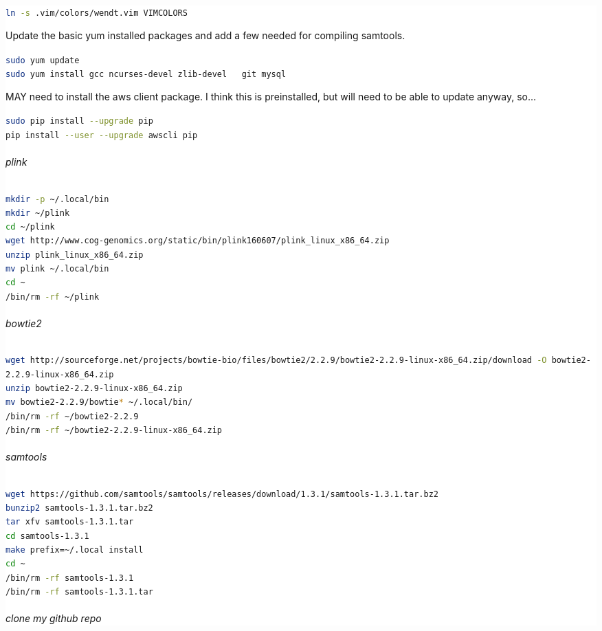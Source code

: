 ```BASH
ln -s .vim/colors/wendt.vim VIMCOLORS
```




Update the basic yum installed packages and add a few needed for compiling samtools.

```BASH
sudo yum update
sudo yum install gcc ncurses-devel zlib-devel	git mysql
```

MAY need to install the aws client package.
I think this is preinstalled, but will need to be able to update anyway, so...

```BASH
sudo pip install --upgrade pip
pip install --user --upgrade awscli pip
```


###### plink
```BASH
mkdir -p ~/.local/bin
mkdir ~/plink
cd ~/plink
wget http://www.cog-genomics.org/static/bin/plink160607/plink_linux_x86_64.zip
unzip plink_linux_x86_64.zip
mv plink ~/.local/bin
cd ~
/bin/rm -rf ~/plink
```

###### bowtie2
```BASH
wget http://sourceforge.net/projects/bowtie-bio/files/bowtie2/2.2.9/bowtie2-2.2.9-linux-x86_64.zip/download -O bowtie2-2.2.9-linux-x86_64.zip
unzip bowtie2-2.2.9-linux-x86_64.zip
mv bowtie2-2.2.9/bowtie* ~/.local/bin/
/bin/rm -rf ~/bowtie2-2.2.9
/bin/rm -rf ~/bowtie2-2.2.9-linux-x86_64.zip
```

###### samtools
```BASH
wget https://github.com/samtools/samtools/releases/download/1.3.1/samtools-1.3.1.tar.bz2
bunzip2 samtools-1.3.1.tar.bz2
tar xfv samtools-1.3.1.tar
cd samtools-1.3.1
make prefix=~/.local install
cd ~
/bin/rm -rf samtools-1.3.1
/bin/rm -rf samtools-1.3.1.tar
```


###### clone my github repo
